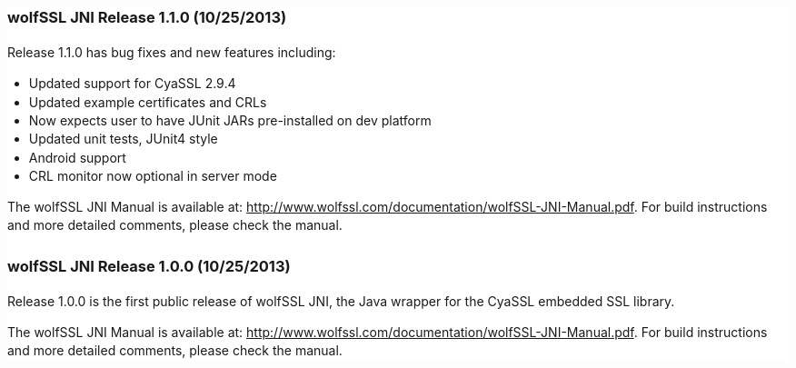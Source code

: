 
### wolfSSL JNI Release 1.1.0 (10/25/2013)

Release 1.1.0 has bug fixes and new features including:

* Updated support for CyaSSL 2.9.4
* Updated example certificates and CRLs
* Now expects user to have JUnit JARs pre-installed on dev platform
* Updated unit tests, JUnit4 style
* Android support
* CRL monitor now optional in server mode

The wolfSSL JNI Manual is available at:
http://www.wolfssl.com/documentation/wolfSSL-JNI-Manual.pdf. For build
instructions and more detailed comments, please check the manual.


### wolfSSL JNI Release 1.0.0 (10/25/2013)

Release 1.0.0 is the first public release of wolfSSL JNI, the Java wrapper for
the CyaSSL embedded SSL library.

The wolfSSL JNI Manual is available at:
http://www.wolfssl.com/documentation/wolfSSL-JNI-Manual.pdf. For build
instructions and more detailed comments, please check the manual.

